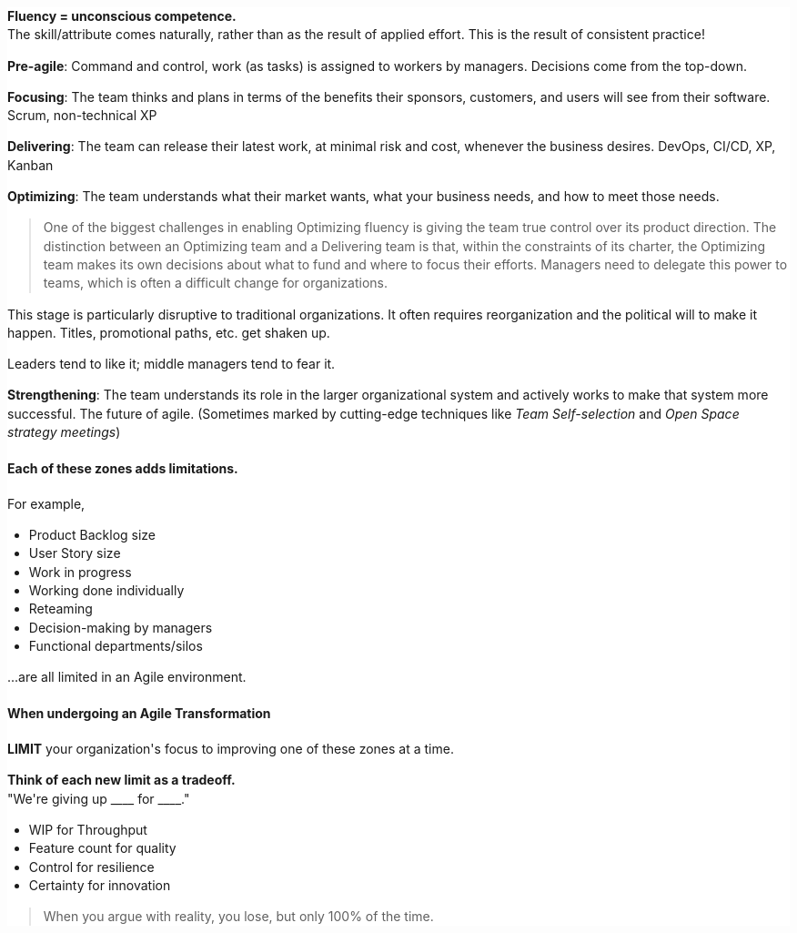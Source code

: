 **Fluency = unconscious competence.**   
The skill/attribute comes naturally, rather than as the result of applied effort. This is the result of consistent practice!

**Pre-agile**: Command and control, work (as tasks) is assigned to workers  by managers. Decisions come from the top-down.

**Focusing**: The team thinks and plans in terms of the benefits their sponsors, customers, and users will see from their software. Scrum, non-technical XP

**Delivering**: The team can release their latest work, at minimal risk and cost, whenever the business desires. DevOps, CI/CD, XP, Kanban

**Optimizing**: The team understands what their market wants, what your business needs, and how to meet those needs. 

> One of the biggest challenges in enabling Optimizing fluency is giving the team true control over its product direction. The distinction between an Optimizing team and a Delivering team is that, within the constraints of its charter, the Optimizing team makes its own decisions about what to fund and where to focus their efforts. Managers need to delegate this power to teams, which is often a difficult change for organizations.

This stage is particularly disruptive to traditional organizations. It often requires reorganization and the political will to make it happen. Titles, promotional paths, etc. get shaken up. 

Leaders tend to like it; middle managers tend to fear it.

**Strengthening**: The team understands its role in the larger organizational system and actively works to make that system more successful. The future of agile. (Sometimes marked by cutting-edge techniques like *Team Self-selection* and *Open Space strategy meetings*)

#### Each of these zones adds limitations.

For example,

+ Product Backlog size
+ User Story size
+ Work in progress
+ Working done individually
+ Reteaming
+ Decision-making by managers
+ Functional departments/silos

...are all limited in an Agile environment.

#### When undergoing an Agile Transformation

**LIMIT** your organization's focus to improving one of these zones at a time.

**Think of each new limit as a tradeoff.**  
"We're giving up ____ for ____."

+ WIP for Throughput
+ Feature count for quality
+ Control for resilience
+ Certainty for innovation

> When you argue with reality, you lose, but only 100% of the time.
